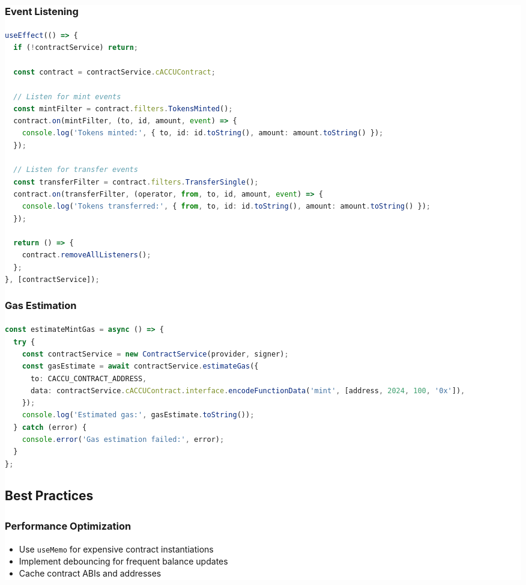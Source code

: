 ### Event Listening

```typescript
useEffect(() => {
  if (!contractService) return;

  const contract = contractService.cACCUContract;

  // Listen for mint events
  const mintFilter = contract.filters.TokensMinted();
  contract.on(mintFilter, (to, id, amount, event) => {
    console.log('Tokens minted:', { to, id: id.toString(), amount: amount.toString() });
  });

  // Listen for transfer events
  const transferFilter = contract.filters.TransferSingle();
  contract.on(transferFilter, (operator, from, to, id, amount, event) => {
    console.log('Tokens transferred:', { from, to, id: id.toString(), amount: amount.toString() });
  });

  return () => {
    contract.removeAllListeners();
  };
}, [contractService]);
```

### Gas Estimation

```typescript
const estimateMintGas = async () => {
  try {
    const contractService = new ContractService(provider, signer);
    const gasEstimate = await contractService.estimateGas({
      to: CACCU_CONTRACT_ADDRESS,
      data: contractService.cACCUContract.interface.encodeFunctionData('mint', [address, 2024, 100, '0x']),
    });
    console.log('Estimated gas:', gasEstimate.toString());
  } catch (error) {
    console.error('Gas estimation failed:', error);
  }
};
```

## Best Practices

### Performance Optimization
- Use `useMemo` for expensive contract instantiations
- Implement debouncing for frequent balance updates
- Cache contract ABIs and addresses
